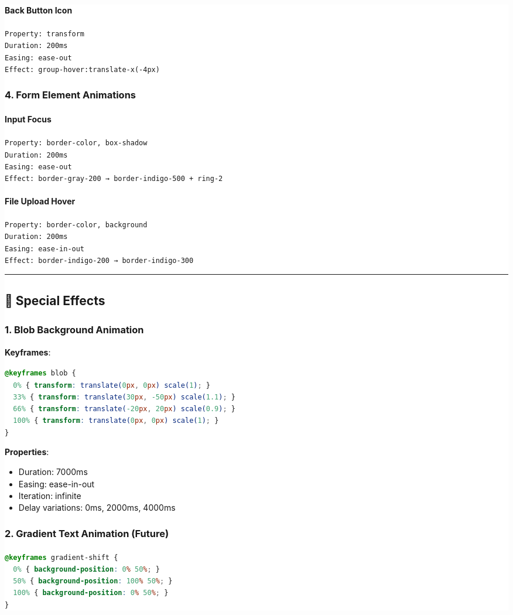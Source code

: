 #### Back Button Icon
```
Property: transform
Duration: 200ms
Easing: ease-out
Effect: group-hover:translate-x(-4px)
```

### 4. Form Element Animations

#### Input Focus
```
Property: border-color, box-shadow
Duration: 200ms
Easing: ease-out
Effect: border-gray-200 → border-indigo-500 + ring-2
```

#### File Upload Hover
```
Property: border-color, background
Duration: 200ms
Easing: ease-in-out  
Effect: border-indigo-200 → border-indigo-300
```

---

## 🌟 Special Effects

### 1. Blob Background Animation
**Keyframes**:
```css
@keyframes blob {
  0% { transform: translate(0px, 0px) scale(1); }
  33% { transform: translate(30px, -50px) scale(1.1); }
  66% { transform: translate(-20px, 20px) scale(0.9); }
  100% { transform: translate(0px, 0px) scale(1); }
}
```

**Properties**:
- Duration: 7000ms
- Easing: ease-in-out
- Iteration: infinite
- Delay variations: 0ms, 2000ms, 4000ms

### 2. Gradient Text Animation (Future)
```css
@keyframes gradient-shift {
  0% { background-position: 0% 50%; }
  50% { background-position: 100% 50%; }
  100% { background-position: 0% 50%; }
}
```
